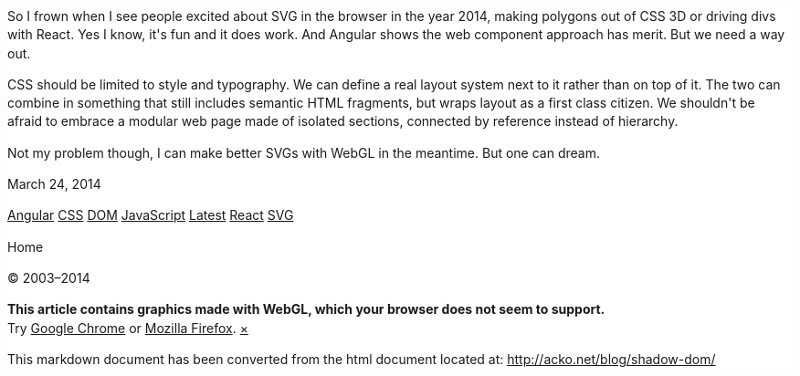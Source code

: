 So I frown when I see people excited about SVG in the browser in the
year 2014, making polygons out of CSS 3D or driving divs with React. Yes
I know, it's fun and it does work. And Angular shows the web component
approach has merit. But we need a way out.

CSS should be limited to style and typography. We can define a real
layout system next to it rather than on top of it. The two can combine
in something that still includes semantic HTML fragments, but wraps
layout as a first class citizen. We shouldn't be afraid to embrace a
modular web page made of isolated sections, connected by reference
instead of hierarchy.

Not my problem though, I can make better SVGs with WebGL in the
meantime. But one can dream.

March 24, 2014

[Angular](/tag/angular/) [CSS](/tag/css/) [DOM](/tag/dom/)
[JavaScript](/tag/javascript/) [Latest](/tag/latest/)
[React](/tag/react/) [SVG](/tag/svg/)

[](/)

Home

[](#)

[](http://feeds.feedburner.com/acko/GMkJ "Subscribe to the Atom feed")

© 2003–2014

[](https://plus.google.com/112457107445031703644?rel=author)

**This article contains graphics made with WebGL, which your browser
does not seem to support.**\
 Try [Google Chrome](http://chrome.google.com/) or [Mozilla
Firefox](http://getfirefox.com/). [×](#)

This markdown document has been converted from the html document located at:
http://acko.net/blog/shadow-dom/
